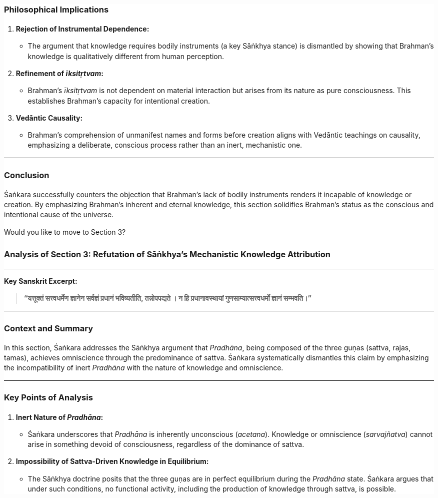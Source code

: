 ### **Philosophical Implications**

1. **Rejection of Instrumental Dependence:**
   - The argument that knowledge requires bodily instruments (a key Sāṅkhya stance) is dismantled by showing that Brahman’s knowledge is qualitatively different from human perception.

2. **Refinement of *īksitṛtvam*:**
   - Brahman’s *īksitṛtvam* is not dependent on material interaction but arises from its nature as pure consciousness. This establishes Brahman’s capacity for intentional creation.

3. **Vedāntic Causality:**
   - Brahman’s comprehension of unmanifest names and forms before creation aligns with Vedāntic teachings on causality, emphasizing a deliberate, conscious process rather than an inert, mechanistic one.

---

### **Conclusion**
Śaṅkara successfully counters the objection that Brahman’s lack of bodily instruments renders it incapable of knowledge or creation. By emphasizing Brahman’s inherent and eternal knowledge, this section solidifies Brahman’s status as the conscious and intentional cause of the universe.

Would you like to move to Section 3?
### **Analysis of Section 3: Refutation of Sāṅkhya’s Mechanistic Knowledge Attribution**

---

**Key Sanskrit Excerpt:**
> **“यत्तूक्तं सत्त्वधर्मेण ज्ञानेन सर्वज्ञं प्रधानं भविष्यतीति, तन्नोपपद्यते । न हि प्रधानावस्थायां गुणसाम्यात्सत्त्वधर्मो ज्ञानं सम्भवति।”**

---

### **Context and Summary**
In this section, Śaṅkara addresses the Sāṅkhya argument that *Pradhāna*, being composed of the three guṇas (sattva, rajas, tamas), achieves omniscience through the predominance of sattva. Śaṅkara systematically dismantles this claim by emphasizing the incompatibility of inert *Pradhāna* with the nature of knowledge and omniscience.

---

### **Key Points of Analysis**

1. **Inert Nature of *Pradhāna*:**
   - Śaṅkara underscores that *Pradhāna* is inherently unconscious (*acetana*). Knowledge or omniscience (*sarvajñatva*) cannot arise in something devoid of consciousness, regardless of the dominance of sattva.

2. **Impossibility of Sattva-Driven Knowledge in Equilibrium:**
   - The Sāṅkhya doctrine posits that the three guṇas are in perfect equilibrium during the *Pradhāna* state. Śaṅkara argues that under such conditions, no functional activity, including the production of knowledge through sattva, is possible.
